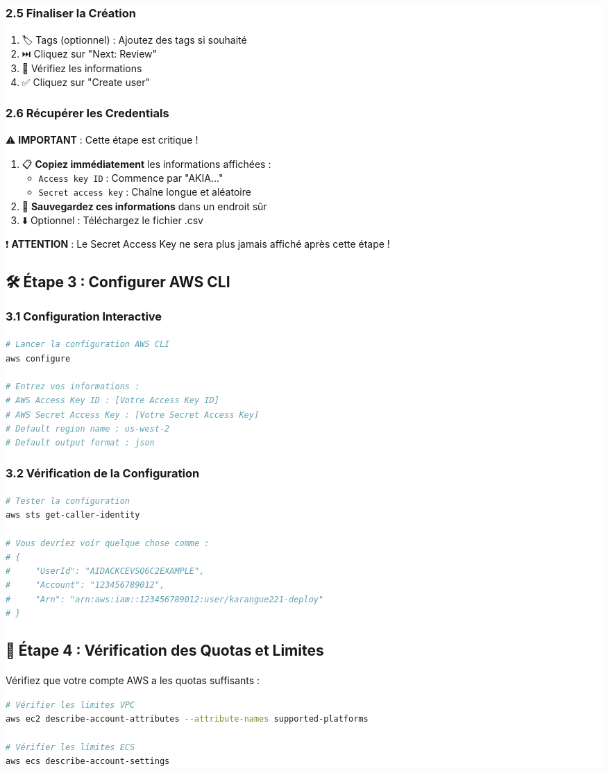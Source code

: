 ### 2.5 Finaliser la Création
1. 🏷️ Tags (optionnel) : Ajoutez des tags si souhaité
2. ⏭️ Cliquez sur "Next: Review"
3. 👀 Vérifiez les informations
4. ✅ Cliquez sur "Create user"

### 2.6 Récupérer les Credentials
⚠️ **IMPORTANT** : Cette étape est critique !

1. 📋 **Copiez immédiatement** les informations affichées :
   - `Access key ID` : Commence par "AKIA..."
   - `Secret access key` : Chaîne longue et aléatoire
2. 💾 **Sauvegardez ces informations** dans un endroit sûr
3. ⬇️ Optionnel : Téléchargez le fichier .csv

❗ **ATTENTION** : Le Secret Access Key ne sera plus jamais affiché après cette étape !

## 🛠️ Étape 3 : Configurer AWS CLI

### 3.1 Configuration Interactive
```bash
# Lancer la configuration AWS CLI
aws configure

# Entrez vos informations :
# AWS Access Key ID : [Votre Access Key ID]
# AWS Secret Access Key : [Votre Secret Access Key]  
# Default region name : us-west-2
# Default output format : json
```

### 3.2 Vérification de la Configuration
```bash
# Tester la configuration
aws sts get-caller-identity

# Vous devriez voir quelque chose comme :
# {
#     "UserId": "AIDACKCEVSQ6C2EXAMPLE",
#     "Account": "123456789012",
#     "Arn": "arn:aws:iam::123456789012:user/karangue221-deploy"
# }
```

## 🎯 Étape 4 : Vérification des Quotas et Limites

Vérifiez que votre compte AWS a les quotas suffisants :

```bash
# Vérifier les limites VPC
aws ec2 describe-account-attributes --attribute-names supported-platforms

# Vérifier les limites ECS
aws ecs describe-account-settings
```
